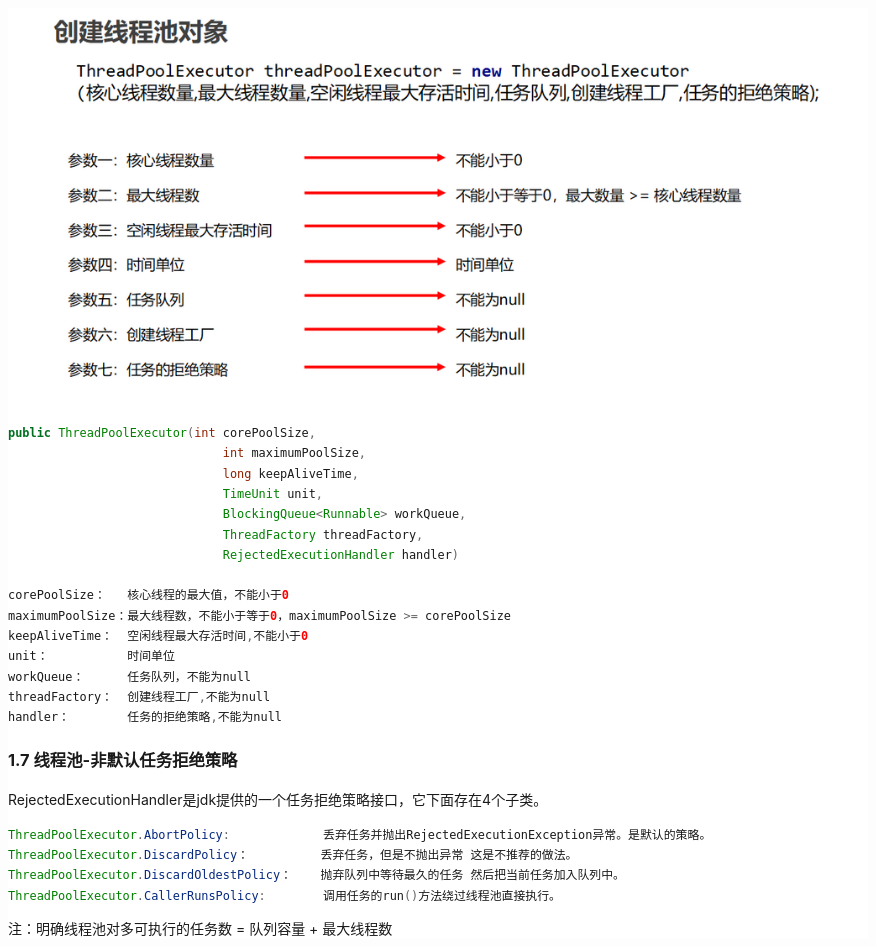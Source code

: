 ![1591165506516](.\img\1591165506516.png)

```java
public ThreadPoolExecutor(int corePoolSize,
                              int maximumPoolSize,
                              long keepAliveTime,
                              TimeUnit unit,
                              BlockingQueue<Runnable> workQueue,
                              ThreadFactory threadFactory,
                              RejectedExecutionHandler handler)
    
corePoolSize：   核心线程的最大值，不能小于0
maximumPoolSize：最大线程数，不能小于等于0，maximumPoolSize >= corePoolSize
keepAliveTime：  空闲线程最大存活时间,不能小于0
unit：           时间单位
workQueue：      任务队列，不能为null
threadFactory：  创建线程工厂,不能为null      
handler：        任务的拒绝策略,不能为null  
```



### 1.7 线程池-非默认任务拒绝策略

RejectedExecutionHandler是jdk提供的一个任务拒绝策略接口，它下面存在4个子类。

```java
ThreadPoolExecutor.AbortPolicy: 		    丢弃任务并抛出RejectedExecutionException异常。是默认的策略。
ThreadPoolExecutor.DiscardPolicy： 		   丢弃任务，但是不抛出异常 这是不推荐的做法。
ThreadPoolExecutor.DiscardOldestPolicy：    抛弃队列中等待最久的任务 然后把当前任务加入队列中。
ThreadPoolExecutor.CallerRunsPolicy:        调用任务的run()方法绕过线程池直接执行。
```

注：明确线程池对多可执行的任务数 = 队列容量 + 最大线程数
